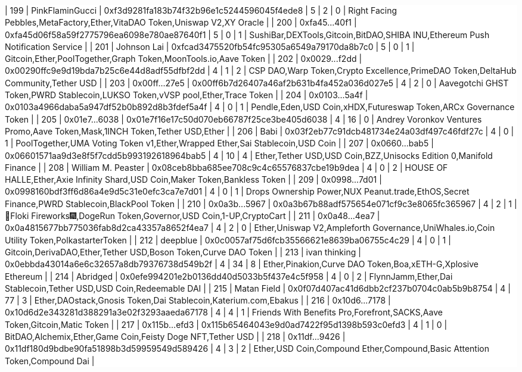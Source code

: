 | 199 |        PinkFlaminGucci        | 0xf3d9281fa183b74f32b96e1c5244596045f4ede8 |  5   | 2            | 0         | Right Facing Pebbles,MetaFactory,Ether,VitaDAO Token,Uniswap V2,XY Oracle                                                                                                    |
| 200 |         0xfa45...40f1         | 0xfa45d06f58a59f2775796ea6098e780ae87640f1 |  5   | 0            | 1         | SushiBar,DEXTools,Gitcoin,BitDAO,SHIBA INU,Ethereum Push Notification Service                                                                                                |
| 201 |          Johnson Lai          | 0xfcad3475520fb54fc95305a6549a79170da8b7c0 |  5   | 0            | 1         | Gitcoin,Ether,PoolTogether,Graph Token,MoonTools.io,Aave Token                                                                                                               |
| 202 |         0x0029...f2dd         | 0x00290ffc9e9d19bda7b25c6e44d8adf55dfbf2dd |  4   | 1            | 2         | CSP DAO,Warp Token,Crypto Excellence,PrimeDAO Token,DeltaHub Community,Tether USD                                                                                            |
| 203 |         0x00ff...27e5         | 0x00ff6b7d26407a46af2b631b4fa452a036d027e5 |  4   | 2            | 0         | Aavegotchi GHST Token,PWRD Stablecoin,LUKSO Token,vVSP pool,Ether,Trace Token                                                                                                |
| 204 |         0x0103...5a4f         | 0x0103a4966daba5a947df52b0b892d8b3fdef5a4f |  4   | 0            | 1         | Pendle,Eden,USD Coin,xHDX,Futureswap Token,ARCx Governance Token                                                                                                             |
| 205 |         0x01e7...6038         | 0x01e7f16e17c50d070eb66787f25ce3be405d6038 |  4   | 16           | 0         | Andrey Voronkov Ventures Promo,Aave Token,Mask,1INCH Token,Tether USD,Ether                                                                                                  |
| 206 |             Babi              | 0x03f2eb77c91dcb481734e24a03df497c46fdf27c |  4   | 0            | 1         | PoolTogether,UMA Voting Token v1,Ether,Wrapped Ether,Sai Stablecoin,USD Coin                                                                                                 |
| 207 |         0x0660...bab5         | 0x06601571aa9d3e8f5f7cdd5b993192618964bab5 |  4   | 10           | 4         | Ether,Tether USD,USD Coin,BZZ,Unisocks Edition 0,Manifold Finance                                                                                                            |
| 208 |      William M. Peaster       | 0x08ceb8bba685ee708c9c4c65576837cbe19b9dea |  4   | 0            | 2         | HOUSE OF HALLE,Ether,Axie Infinity Shard,USD Coin,Maker Token,Bankless Token                                                                                                 |
| 209 |         0x0998...7d01         | 0x0998160bdf3ff6d86a4e9d5c31e0efc3ca7e7d01 |  4   | 0            | 1         | Drops Ownership Power,NUX Peanut.trade,EthOS,Secret Finance,PWRD Stablecoin,BlackPool Token                                                                                  |
| 210 |         0x0a3b...5967         | 0x0a3b67b88adf575654e071cf9c3e8065fc365967 |  4   | 2            | 1         | 🎇Floki Fireworks🎆,DogeRun Token,Governor,USD Coin,1-UP,CryptoCart                                                                                                          |
| 211 |         0x0a48...4ea7         | 0x0a4815677bb775036fab8d2ca43357a8652f4ea7 |  4   | 2            | 0         | Ether,Uniswap V2,Ampleforth Governance,UniWhales.io,Coin Utility Token,PolkastarterToken                                                                                     |
| 212 |           deepblue            | 0x0c0057af75d6fcb35566621e8639ba06755c4c29 |  4   | 0            | 1         | Gitcoin,DerivaDAO,Ether,Tether USD,Boson Token,Curve DAO Token                                                                                                               |
| 213 |         ivan thinking         | 0x0ebbda43014a6e6c32657a8db79376738d549b2f |  4   | 34           | 8         | Ether,Pinakion,Curve DAO Token,Boa,xETH-G,Xplosive Ethereum                                                                                                                  |
| 214 |           Abridged            | 0x0efe994201e2b0136dd40d5033b5f437e4c5f958 |  4   | 0            | 2         | FlynnJamm,Ether,Dai Stablecoin,Tether USD,USD Coin,Redeemable DAI                                                                                                            |
| 215 |          Matan Field          | 0x0f07d407ac41d6dbb2cf237b0704c0ab5b9b8754 |  4   | 77           | 3         | Ether,DAOstack,Gnosis Token,Dai Stablecoin,Katerium.com,Ebakus                                                                                                               |
| 216 |         0x10d6...7178         | 0x10d6d2e343281d388291a3e02f3293aaeda67178 |  4   | 4            | 1         | Friends With Benefits Pro,Forefront,SACKS,Aave Token,Gitcoin,Matic Token                                                                                                     |
| 217 |         0x115b...efd3         | 0x115b65464043e9d0ad7422f95d1398b593c0efd3 |  4   | 1            | 0         | BitDAO,Alchemix,Ether,Game Coin,Feisty Doge NFT,Tether USD                                                                                                                   |
| 218 |         0x11df...9426         | 0x11df180d9bdbe90fa51898b3d59959549d589426 |  4   | 3            | 2         | Ether,USD Coin,Compound Ether,Compound,Basic Attention Token,Compound Dai                                                                                                    |